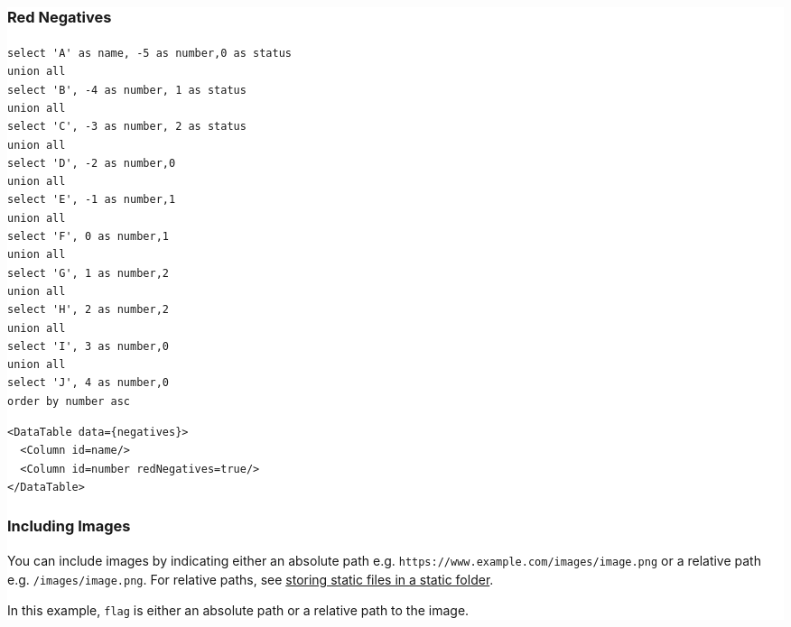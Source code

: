 
### Red Negatives

```negatives
select 'A' as name, -5 as number,0 as status
union all
select 'B', -4 as number, 1 as status
union all
select 'C', -3 as number, 2 as status
union all
select 'D', -2 as number,0
union all
select 'E', -1 as number,1
union all
select 'F', 0 as number,1
union all
select 'G', 1 as number,2
union all
select 'H', 2 as number,2
union all
select 'I', 3 as number,0
union all
select 'J', 4 as number,0
order by number asc
```

<DocTab>
    <div slot='preview'>
        <DataTable data={negatives}>
        <Column id=name/>
        <Column id=number redNegatives=true/>
        </DataTable>
    </div>

```svelte
<DataTable data={negatives}>
  <Column id=name/>
  <Column id=number redNegatives=true/>
</DataTable>
```
</DocTab>



### Including Images
You can include images by indicating either an absolute path e.g. `https://www.example.com/images/image.png` or a relative path e.g. `/images/image.png`. For relative paths, see [storing static files in a static folder](/reference/markdown/#storing-images-and-static-files). 

In this example, `flag` is either an absolute path or a relative path to the image.

<DocTab>
    <div slot='preview'>
        <DataTable data={country_summary}>
            <Column id=flag contentType=image height=30px align=center />
            <Column id=country />
            <Column id=country_id align=center />
            <Column id=category />
            <Column id=value_usd />
        </DataTable>
    </div>
